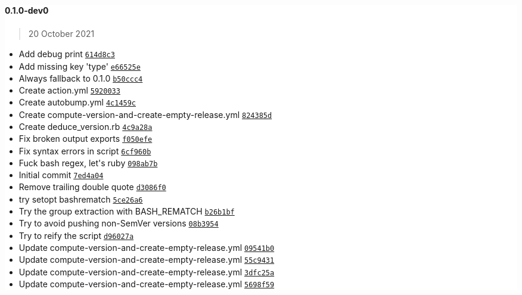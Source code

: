 #### 0.1.0-dev0

> 20 October 2021

- Add debug print [`614d8c3`](https://github.com/DanySK/workflows/commit/614d8c3d4f721bd26a4eeec370cdc35eaf7d8dc3)
- Add missing key 'type' [`e66525e`](https://github.com/DanySK/workflows/commit/e66525e2b389b4bf85d1ed6c1616d71151ef62fe)
- Always fallback to 0.1.0 [`b50ccc4`](https://github.com/DanySK/workflows/commit/b50ccc42f07de57207a3b669f03a4eec90c183b8)
- Create action.yml [`5920033`](https://github.com/DanySK/workflows/commit/5920033b53748d762ad050baa0f7ef2c2433cc6c)
- Create autobump.yml [`4c1459c`](https://github.com/DanySK/workflows/commit/4c1459c32be6cd9edc8cdf5f6989e00661797590)
- Create compute-version-and-create-empty-release.yml [`824385d`](https://github.com/DanySK/workflows/commit/824385d865cdcadf25fc355ca649f480afce9b8c)
- Create deduce_version.rb [`4c9a28a`](https://github.com/DanySK/workflows/commit/4c9a28a3dbec2fee9787295fd634dff33e454348)
- Fix broken output exports [`f050efe`](https://github.com/DanySK/workflows/commit/f050efed244747f911bb49cc5214b3a5d7b3459f)
- Fix syntax errors in script [`6cf960b`](https://github.com/DanySK/workflows/commit/6cf960b13b8173163893f3763cddc35a5d6e2373)
- Fuck bash regex, let's ruby [`098ab7b`](https://github.com/DanySK/workflows/commit/098ab7b3d1940e3a93f84cf6cf963f6370a7a649)
- Initial commit [`7ed4a04`](https://github.com/DanySK/workflows/commit/7ed4a0406608d43218f3c3eac19bae0040d1399c)
- Remove trailing double quote [`d3086f0`](https://github.com/DanySK/workflows/commit/d3086f055359e68677b63aebf893dc34ea7f1c20)
- try setopt bashrematch [`5ce26a6`](https://github.com/DanySK/workflows/commit/5ce26a639bf6a4e1ed58b2a0214146ebd4cd611d)
- Try the group extraction with BASH_REMATCH [`b26b1bf`](https://github.com/DanySK/workflows/commit/b26b1bfffec49ed6e12dd94f0c7f3d13e3c77254)
- Try to avoid pushing non-SemVer versions [`08b3954`](https://github.com/DanySK/workflows/commit/08b3954d623cb9052dc0d68427cc5220b3581408)
- Try to reify the script [`d96027a`](https://github.com/DanySK/workflows/commit/d96027aae3267b2eb459c38f1c1ce853569891d1)
- Update compute-version-and-create-empty-release.yml [`09541b0`](https://github.com/DanySK/workflows/commit/09541b0da585c8585f769810222a4d7ee200c013)
- Update compute-version-and-create-empty-release.yml [`55c9431`](https://github.com/DanySK/workflows/commit/55c943175ce9b1ad4b5ef312f2ef2a393f4d31b4)
- Update compute-version-and-create-empty-release.yml [`3dfc25a`](https://github.com/DanySK/workflows/commit/3dfc25ae0549ff3395cfa0a1f42568765005a80b)
- Update compute-version-and-create-empty-release.yml [`5698f59`](https://github.com/DanySK/workflows/commit/5698f59230ddea2520644646de589d4d3ec6f084)

